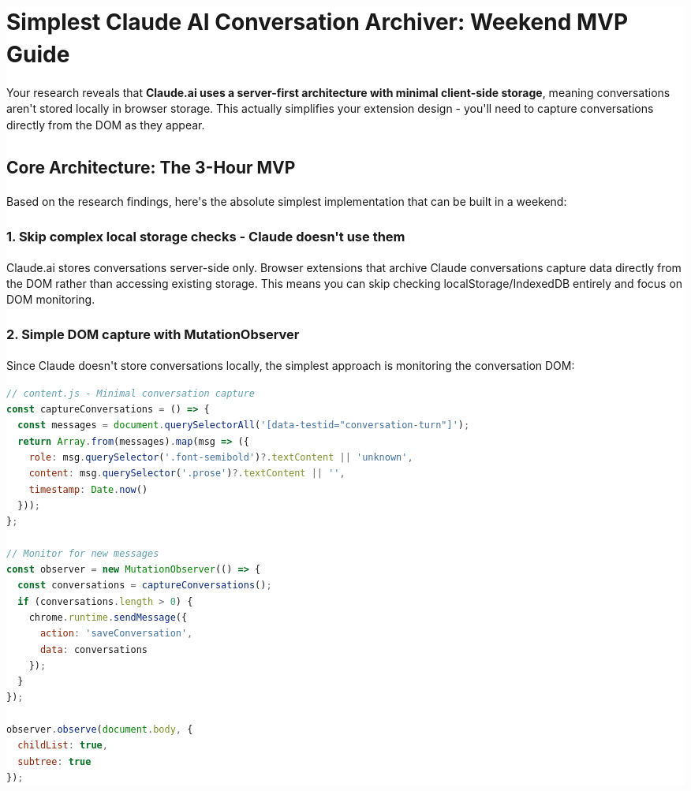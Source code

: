# Simplest Claude AI Conversation Archiver: Weekend MVP Guide

Your research reveals that **Claude.ai uses a server-first architecture with minimal client-side storage**, meaning conversations aren't stored locally in browser storage. This actually simplifies your extension design - you'll need to capture conversations directly from the DOM as they appear.

## Core Architecture: The 3-Hour MVP

Based on the research findings, here's the absolute simplest implementation that can be built in a weekend:

### 1. Skip complex local storage checks - Claude doesn't use them

Claude.ai stores conversations server-side only. Browser extensions that archive Claude conversations capture data directly from the DOM rather than accessing existing storage. This means you can skip checking localStorage/IndexedDB entirely and focus on DOM monitoring.

### 2. Simple DOM capture with MutationObserver

Since Claude doesn't store conversations locally, the simplest approach is monitoring the conversation DOM:

```javascript
// content.js - Minimal conversation capture
const captureConversations = () => {
  const messages = document.querySelectorAll('[data-testid="conversation-turn"]');
  return Array.from(messages).map(msg => ({
    role: msg.querySelector('.font-semibold')?.textContent || 'unknown',
    content: msg.querySelector('.prose')?.textContent || '',
    timestamp: Date.now()
  }));
};

// Monitor for new messages
const observer = new MutationObserver(() => {
  const conversations = captureConversations();
  if (conversations.length > 0) {
    chrome.runtime.sendMessage({
      action: 'saveConversation',
      data: conversations
    });
  }
});

observer.observe(document.body, {
  childList: true,
  subtree: true
});
```
